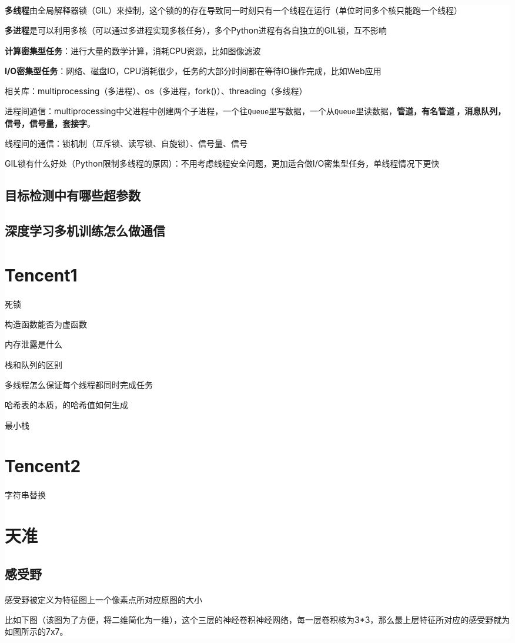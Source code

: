 **多线程**由全局解释器锁（GIL）来控制，这个锁的的存在导致同一时刻只有一个线程在运行（单位时间多个核只能跑一个线程）

**多进程**是可以利用多核（可以通过多进程实现多核任务），多个Python进程有各自独立的GIL锁，互不影响

**计算密集型任务**：进行大量的数学计算，消耗CPU资源，比如图像滤波

**I/O密集型任务**：网络、磁盘IO，CPU消耗很少，任务的大部分时间都在等待IO操作完成，比如Web应用



相关库：multiprocessing（多进程）、os（多进程，fork()）、threading（多线程）

进程间通信：multiprocessing中父进程中创建两个子进程，一个往`Queue`里写数据，一个从`Queue`里读数据，**管道，有名管道 ，消息队列，信号，信号量，套接字**。

线程间的通信：锁机制（互斥锁、读写锁、自旋锁）、信号量、信号

GIL锁有什么好处（Python限制多线程的原因）：不用考虑线程安全问题，更加适合做I/O密集型任务，单线程情况下更快

## 目标检测中有哪些超参数

## 深度学习多机训练怎么做通信



# Tencent1

死锁

构造函数能否为虚函数

内存泄露是什么

栈和队列的区别

多线程怎么保证每个线程都同时完成任务

哈希表的本质，的哈希值如何生成

最小栈

# Tencent2

字符串替换



# 天准

## 感受野

感受野被定义为特征图上一个像素点所对应原图的大小

比如下图（该图为了方便，将二维简化为一维），这个三层的神经卷积神经网络，每一层卷积核为3*3，那么最上层特征所对应的感受野就为如图所示的7x7。
